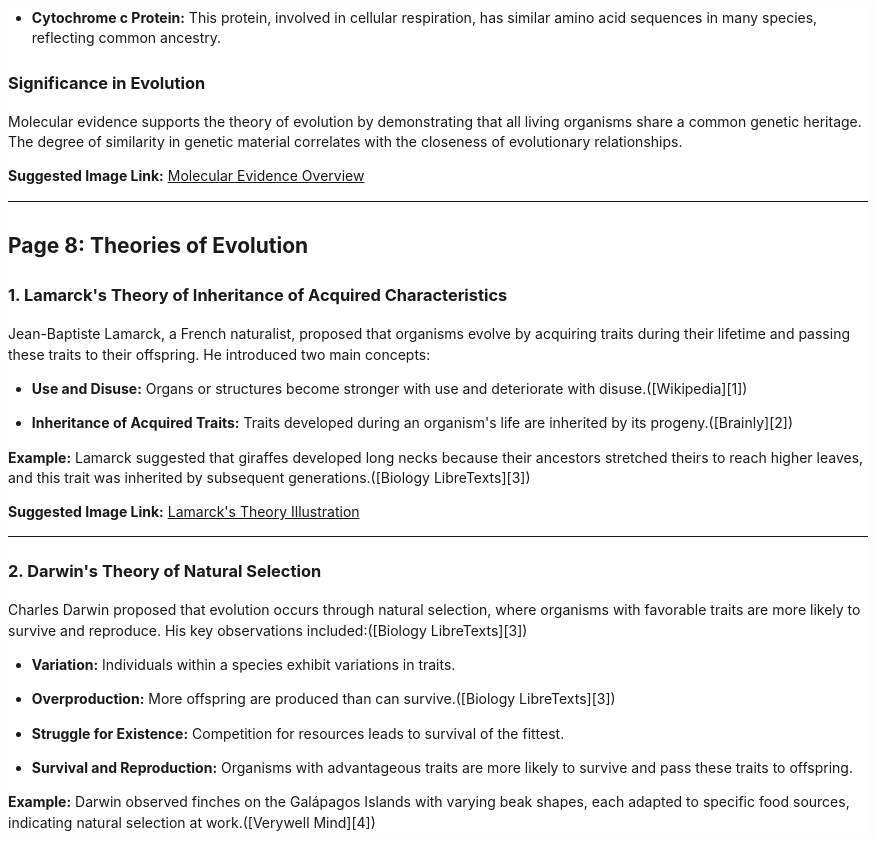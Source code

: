 * **Cytochrome c Protein:** This protein, involved in cellular respiration, has similar amino acid sequences in many species, reflecting common ancestry.

### **Significance in Evolution**

Molecular evidence supports the theory of evolution by demonstrating that all living organisms share a common genetic heritage. The degree of similarity in genetic material correlates with the closeness of evolutionary relationships.

**Suggested Image Link:**
[Molecular Evidence Overview](https://www.pbslearningmedia.org/resource/tdc02.sci.life.evo.lp_molecevid/the-molecular-evidence-for-evolution/)

---

## **Page 8: Theories of Evolution**

### **1. Lamarck's Theory of Inheritance of Acquired Characteristics**

Jean-Baptiste Lamarck, a French naturalist, proposed that organisms evolve by acquiring traits during their lifetime and passing these traits to their offspring. He introduced two main concepts:

* **Use and Disuse:** Organs or structures become stronger with use and deteriorate with disuse.([Wikipedia][1])

* **Inheritance of Acquired Traits:** Traits developed during an organism's life are inherited by its progeny.([Brainly][2])

**Example:** Lamarck suggested that giraffes developed long necks because their ancestors stretched theirs to reach higher leaves, and this trait was inherited by subsequent generations.([Biology LibreTexts][3])

**Suggested Image Link:**
[Lamarck's Theory Illustration](https://www.pinterest.com/pin/lamarcks-theory-of-evolution--553168766712384475/)

---

### **2. Darwin's Theory of Natural Selection**

Charles Darwin proposed that evolution occurs through natural selection, where organisms with favorable traits are more likely to survive and reproduce. His key observations included:([Biology LibreTexts][3])

* **Variation:** Individuals within a species exhibit variations in traits.

* **Overproduction:** More offspring are produced than can survive.([Biology LibreTexts][3])

* **Struggle for Existence:** Competition for resources leads to survival of the fittest.

* **Survival and Reproduction:** Organisms with advantageous traits are more likely to survive and pass these traits to offspring.

**Example:** Darwin observed finches on the Galápagos Islands with varying beak shapes, each adapted to specific food sources, indicating natural selection at work.([Verywell Mind][4])
